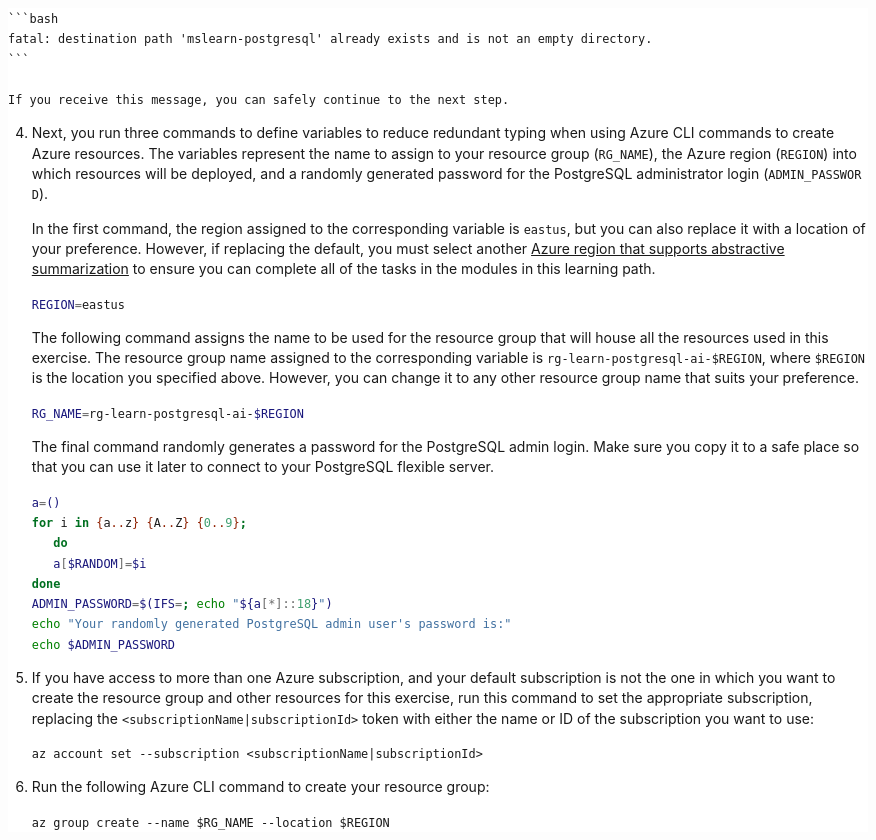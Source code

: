     ```bash
    fatal: destination path 'mslearn-postgresql' already exists and is not an empty directory.
    ```

    If you receive this message, you can safely continue to the next step.

4. Next, you run three commands to define variables to reduce redundant typing when using Azure CLI commands to create Azure resources. The variables represent the name to assign to your resource group (`RG_NAME`), the Azure region (`REGION`) into which resources will be deployed, and a randomly generated password for the PostgreSQL administrator login (`ADMIN_PASSWORD`).

    In the first command, the region assigned to the corresponding variable is `eastus`, but you can also replace it with a location of your preference. However, if replacing the default, you must select another [Azure region that supports abstractive summarization](https://learn.microsoft.com/azure/ai-services/language-service/summarization/region-support) to ensure you can complete all of the tasks in the modules in this learning path.

    ```bash
    REGION=eastus
    ```

    The following command assigns the name to be used for the resource group that will house all the resources used in this exercise. The resource group name assigned to the corresponding variable is `rg-learn-postgresql-ai-$REGION`, where `$REGION` is the location you specified above. However, you can change it to any other resource group name that suits your preference.

    ```bash
    RG_NAME=rg-learn-postgresql-ai-$REGION
    ```

    The final command randomly generates a password for the PostgreSQL admin login. Make sure you copy it to a safe place so that you can use it later to connect to your PostgreSQL flexible server.

    ```bash
    a=()
    for i in {a..z} {A..Z} {0..9}; 
       do
       a[$RANDOM]=$i
    done
    ADMIN_PASSWORD=$(IFS=; echo "${a[*]::18}")
    echo "Your randomly generated PostgreSQL admin user's password is:"
    echo $ADMIN_PASSWORD
    ```

5. If you have access to more than one Azure subscription, and your default subscription is not the one in which you want to create the resource group and other resources for this exercise, run this command to set the appropriate subscription, replacing the `<subscriptionName|subscriptionId>` token with either the name or ID of the subscription you want to use:

    ```azurecli
    az account set --subscription <subscriptionName|subscriptionId>
    ```

6. Run the following Azure CLI command to create your resource group:

    ```azurecli
    az group create --name $RG_NAME --location $REGION
    ```
